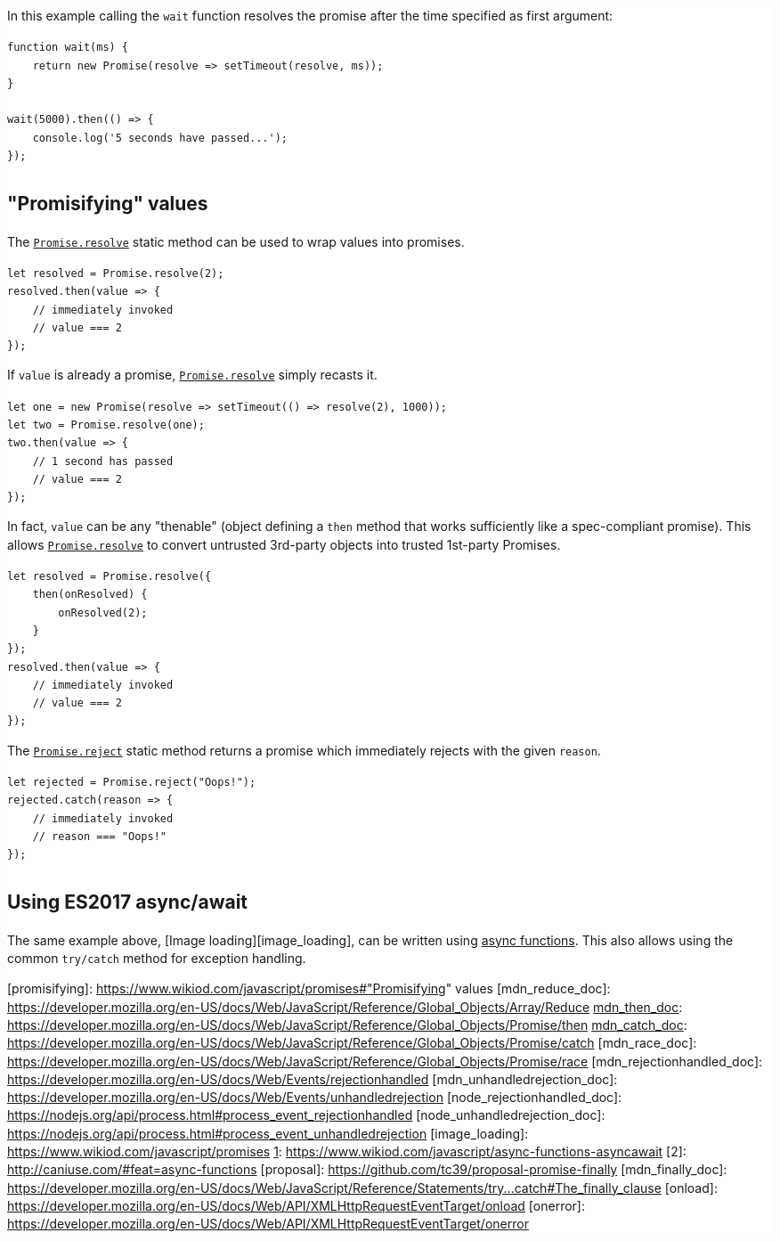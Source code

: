In this example calling the `wait` function resolves the promise after the time specified as first argument:

    function wait(ms) {
        return new Promise(resolve => setTimeout(resolve, ms));  
    }

    wait(5000).then(() => { 
        console.log('5 seconds have passed...');
    });

  [mdn_settimeout_doc]: https://developer.mozilla.org/en-US/docs/Web/API/WindowTimers/setTimeout

## "Promisifying" values
The [`Promise.resolve`][mdn_resolve_doc] static method can be used to wrap values into promises.

    let resolved = Promise.resolve(2);
    resolved.then(value => {
        // immediately invoked
        // value === 2
    });

If `value` is already a promise, [`Promise.resolve`][mdn_resolve_doc] simply recasts it.

    let one = new Promise(resolve => setTimeout(() => resolve(2), 1000));
    let two = Promise.resolve(one);
    two.then(value => {
        // 1 second has passed
        // value === 2
    });

In fact, `value` can be any "thenable" (object defining a `then` method that works sufficiently like a spec-compliant promise). This allows [`Promise.resolve`][mdn_resolve_doc] to convert untrusted 3rd-party objects into trusted 1st-party Promises.

    let resolved = Promise.resolve({
        then(onResolved) {
            onResolved(2);
        }
    });
    resolved.then(value => {
        // immediately invoked
        // value === 2
    });

The [`Promise.reject`][mdn_reject_doc] static method returns a promise which immediately rejects with the given `reason`.

    let rejected = Promise.reject("Oops!");
    rejected.catch(reason => {
        // immediately invoked
        // reason === "Oops!"
    });

  [mdn_resolve_doc]: https://developer.mozilla.org/en-US/docs/Web/JavaScript/Reference/Global_Objects/Promise/resolve
  [mdn_reject_doc]: https://developer.mozilla.org/en-US/docs/Web/JavaScript/Reference/Global_Objects/Promise/reject

## Using ES2017 async/await
The same example above, [Image loading][image_loading], can be written using [async functions][1]. This also allows using the common `try/catch` method for exception handling.


  [1]: http://caniuse.com/#feat=promises
  [4]: https://promisesaplus.com/implementations
  [5]: https://html.spec.whatwg.org/multipage/webappapis.html#task-queue
  [mdn_promise_doc]: https://developer.mozilla.org/en-US/docs/Web/JavaScript/Reference/Global_Objects/Promise
  [callback_hell]: http://callbackhell.com/
  [mdn_then_doc]: https://developer.mozilla.org/en-US/docs/Web/JavaScript/Reference/Global_Objects/Promise/then
  [mdn_catch_doc]: https://developer.mozilla.org/en-US/docs/Web/JavaScript/Reference/Global_Objects/Promise/catch
  [flow_diagram]: https://i.stack.imgur.com/idOX8.png
  [live_demo]: https://jsfiddle.net/SO_AMK/sy8s7a3a/
  [microtask_queue]: http://stackoverflow.com/a/25933985/5931915
  [mdn_then_doc]: https://developer.mozilla.org/en-US/docs/Web/JavaScript/Reference/Global_Objects/Promise/then
  [mdn_catch_doc]: https://developer.mozilla.org/en-US/docs/Web/JavaScript/Reference/Global_Objects/Promise/catch
  [mdn_promise_doc]: https://developer.mozilla.org/en-US/docs/Web/JavaScript/Reference/Global_Objects/Promise
  [mdn_all_doc]: https://developer.mozilla.org/en-US/docs/Web/JavaScript/Reference/Global_Objects/Promise/all    
  [promisifying]: https://www.wikiod.com/javascript/promises#"Promisifying" values
  [mdn_reduce_doc]: https://developer.mozilla.org/en-US/docs/Web/JavaScript/Reference/Global_Objects/Array/Reduce
  [mdn_then_doc]: https://developer.mozilla.org/en-US/docs/Web/JavaScript/Reference/Global_Objects/Promise/then
  [mdn_catch_doc]: https://developer.mozilla.org/en-US/docs/Web/JavaScript/Reference/Global_Objects/Promise/catch
  [mdn_race_doc]: https://developer.mozilla.org/en-US/docs/Web/JavaScript/Reference/Global_Objects/Promise/race
  [mdn_rejectionhandled_doc]: https://developer.mozilla.org/en-US/docs/Web/Events/rejectionhandled
  [mdn_unhandledrejection_doc]: https://developer.mozilla.org/en-US/docs/Web/Events/unhandledrejection
  [node_rejectionhandled_doc]: https://nodejs.org/api/process.html#process_event_rejectionhandled
  [node_unhandledrejection_doc]: https://nodejs.org/api/process.html#process_event_unhandledrejection
  [image_loading]: https://www.wikiod.com/javascript/promises
[1]: https://www.wikiod.com/javascript/async-functions-asyncawait
[2]: http://caniuse.com/#feat=async-functions
  [proposal]: https://github.com/tc39/proposal-promise-finally
  [mdn_finally_doc]: https://developer.mozilla.org/en-US/docs/Web/JavaScript/Reference/Statements/try...catch#The_finally_clause
  [onload]: https://developer.mozilla.org/en-US/docs/Web/API/XMLHttpRequestEventTarget/onload
  [onerror]: https://developer.mozilla.org/en-US/docs/Web/API/XMLHttpRequestEventTarget/onerror